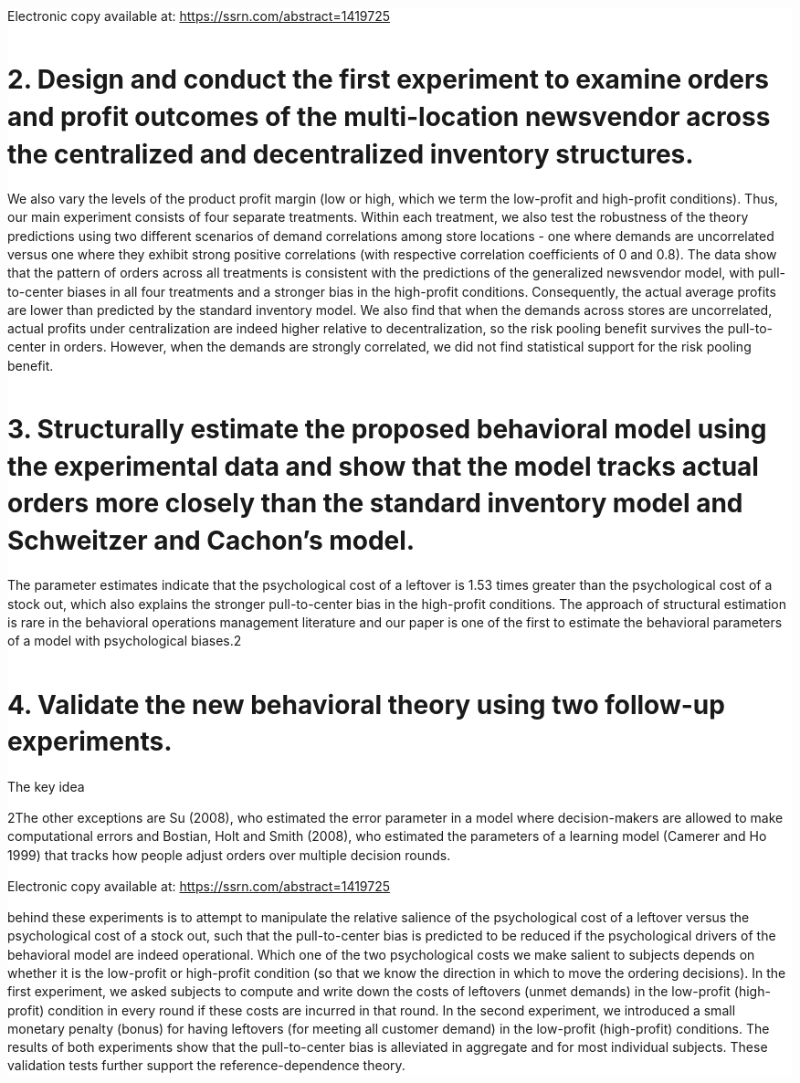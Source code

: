 Electronic copy available at: https://ssrn.com/abstract=1419725

# 2. Design and conduct the first experiment to examine orders and profit outcomes of the multi-location newsvendor across the centralized and decentralized inventory structures.

We also vary the levels of the product profit margin (low or high, which we term the low-profit and high-profit conditions). Thus, our main experiment consists of four separate treatments. Within each treatment, we also test the robustness of the theory predictions using two different scenarios of demand correlations among store locations - one where demands are uncorrelated versus one where they exhibit strong positive correlations (with respective correlation coefficients of 0 and 0.8). The data show that the pattern of orders across all treatments is consistent with the predictions of the generalized newsvendor model, with pull-to-center biases in all four treatments and a stronger bias in the high-profit conditions. Consequently, the actual average profits are lower than predicted by the standard inventory model. We also find that when the demands across stores are uncorrelated, actual profits under centralization are indeed higher relative to decentralization, so the risk pooling benefit survives the pull-to-center in orders. However, when the demands are strongly correlated, we did not find statistical support for the risk pooling benefit.

# 3. Structurally estimate the proposed behavioral model using the experimental data and show that the model tracks actual orders more closely than the standard inventory model and Schweitzer and Cachon’s model.

The parameter estimates indicate that the psychological cost of a leftover is 1.53 times greater than the psychological cost of a stock out, which also explains the stronger pull-to-center bias in the high-profit conditions. The approach of structural estimation is rare in the behavioral operations management literature and our paper is one of the first to estimate the behavioral parameters of a model with psychological biases.2

# 4. Validate the new behavioral theory using two follow-up experiments.

The key idea

2The other exceptions are Su (2008), who estimated the error parameter in a model where decision-makers are allowed to make computational errors and Bostian, Holt and Smith (2008), who estimated the parameters of a learning model (Camerer and Ho 1999) that tracks how people adjust orders over multiple decision rounds.

Electronic copy available at: https://ssrn.com/abstract=1419725

behind these experiments is to attempt to manipulate the relative salience of the psychological cost of a leftover versus the psychological cost of a stock out, such that the pull-to-center bias is predicted to be reduced if the psychological drivers of the behavioral model are indeed operational. Which one of the two psychological costs we make salient to subjects depends on whether it is the low-profit or high-profit condition (so that we know the direction in which to move the ordering decisions). In the first experiment, we asked subjects to compute and write down the costs of leftovers (unmet demands) in the low-profit (high-profit) condition in every round if these costs are incurred in that round. In the second experiment, we introduced a small monetary penalty (bonus) for having leftovers (for meeting all customer demand) in the low-profit (high-profit) conditions. The results of both experiments show that the pull-to-center bias is alleviated in aggregate and for most individual subjects. These validation tests further support the reference-dependence theory.
